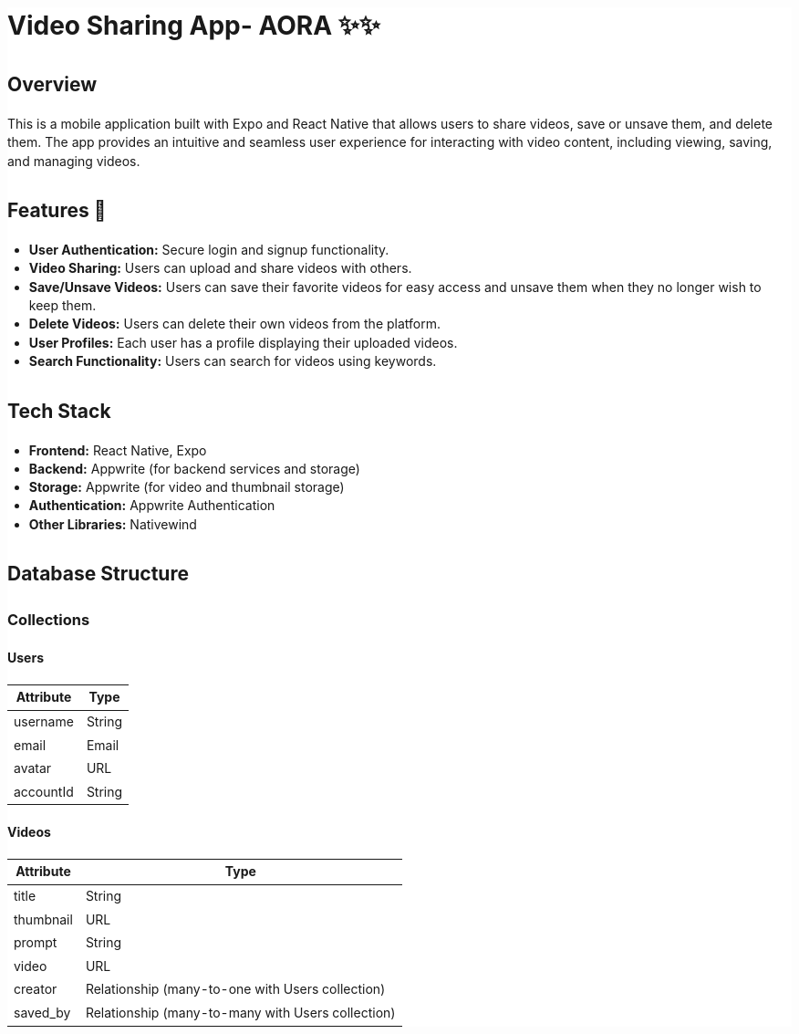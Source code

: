 # Video Sharing App- AORA ✨✨

## Overview

This is a mobile application built with Expo and React Native that allows users to share videos, save or unsave them, and delete them. The app provides an intuitive and seamless user experience for interacting with video content, including viewing, saving, and managing videos.

## Features 🌟

- **User Authentication:** Secure login and signup functionality.
- **Video Sharing:** Users can upload and share videos with others.
- **Save/Unsave Videos:** Users can save their favorite videos for easy access and unsave them when they no longer wish to keep them.
- **Delete Videos:** Users can delete their own videos from the platform.
- **User Profiles:** Each user has a profile displaying their uploaded videos.
- **Search Functionality:** Users can search for videos using keywords.

## Tech Stack

- **Frontend:** React Native, Expo
- **Backend:** Appwrite (for backend services and storage)
- **Storage:** Appwrite (for video and thumbnail storage)
- **Authentication:** Appwrite Authentication
- **Other Libraries:** Nativewind

## Database Structure

### Collections

#### Users

| Attribute | Type   |
|-----------|--------|
| username  | String |
| email     | Email  |
| avatar    | URL    |
| accountId | String |

#### Videos

| Attribute  | Type                                                  |
|------------|-------------------------------------------------------|
| title      | String                                                |
| thumbnail  | URL                                                   |
| prompt     | String                                                |
| video      | URL                                                   |
| creator    | Relationship (many-to-one with Users collection)      |
| saved_by   | Relationship (many-to-many with Users collection)     |
